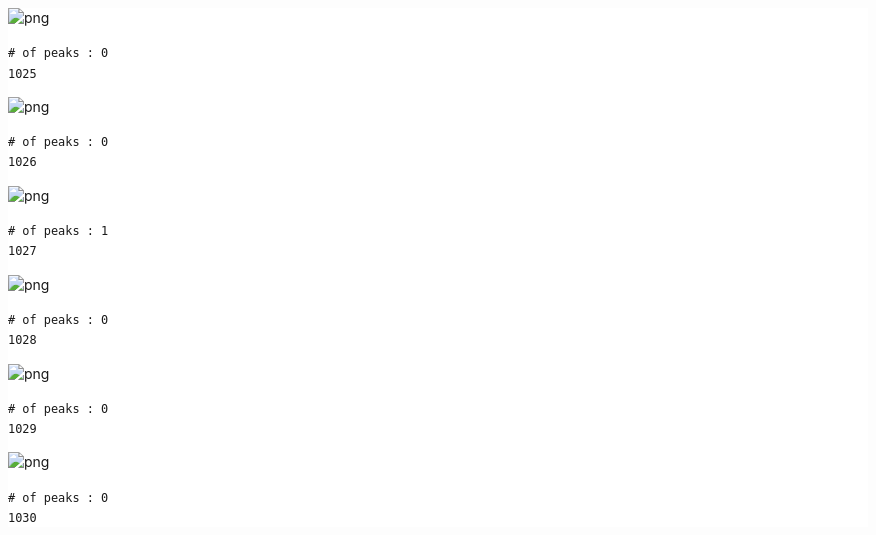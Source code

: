 

    
![png](output_2_2047.png)
    


    # of peaks : 0
    1025
    


    
![png](output_2_2049.png)
    


    # of peaks : 0
    1026
    


    
![png](output_2_2051.png)
    


    # of peaks : 1
    1027
    


    
![png](output_2_2053.png)
    


    # of peaks : 0
    1028
    


    
![png](output_2_2055.png)
    


    # of peaks : 0
    1029
    


    
![png](output_2_2057.png)
    


    # of peaks : 0
    1030
    